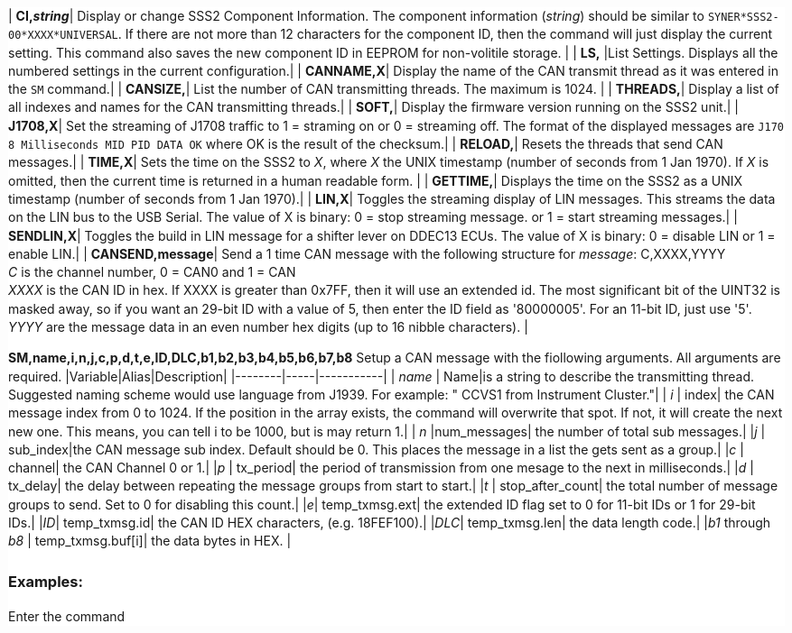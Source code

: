    | **CI,_string_**| Display or change SSS2 Component Information. The component information (_string_) should be similar to `SYNER*SSS2-00*XXXX*UNIVERSAL`. If there are not more than 12 characters for the component ID, then the command will just display the current setting. This command also saves the new component ID in EEPROM for non-volitile storage. |
   | **LS,** |List Settings. Displays all the numbered settings in the current configuration.|
   | **CANNAME,X**|  Display the name of the CAN transmit thread as it was entered in the `SM` command.|
   | **CANSIZE,**| List the number of CAN transmitting threads. The maximum is 1024. |
   | **THREADS,**| Display a list of all indexes and names for the CAN transmitting threads.|
   | **SOFT,**| Display the firmware version running on the SSS2 unit.|
   | **J1708,X**| Set the streaming of J1708 traffic to  1 = straming on or 0 = streaming off. The format of the displayed messages are ```J1708 Milliseconds MID PID DATA OK``` where OK is the result of the checksum.|
   | **RELOAD,**| Resets the threads that send CAN messages.|
   | **TIME,X**| Sets the time on the SSS2 to _X_, where _X_ the UNIX timestamp (number of seconds from 1 Jan 1970). If _X_ is omitted, then the current time is returned in a human readable form. |
   | **GETTIME,**| Displays the time on the SSS2 as a UNIX timestamp (number of seconds from 1 Jan 1970).|
   | **LIN,X**| Toggles the streaming display of LIN messages. This streams the data on the LIN bus to the USB Serial. The value of X is binary: 0 = stop streaming message. or 1 = start streaming messages.|
   | **SENDLIN,X**|  Toggles the build in LIN message for a shifter lever on DDEC13 ECUs. The value of X is binary: 0 = disable LIN or 1 = enable LIN.|
   | **CANSEND,message**| Send a 1 time CAN message with the following structure for _message_: C,XXXX,YYYY  <br> _C_ is the channel number, 0 = CAN0 and 1 = CAN <br> _XXXX_ is the CAN ID in hex. If XXXX is greater than 0x7FF, then it will use an extended id. The most significant bit of the UINT32 is masked away, so if you want an 29-bit ID with a value of 5, then enter the ID field as '80000005'. For an 11-bit ID, just use '5'. <br> _YYYY_ are the message data in an even number hex digits (up to 16 nibble characters). |
  
  **SM,name,i,n,j,c,p,d,t,e,ID,DLC,b1,b2,b3,b4,b5,b6,b7,b8** Setup a CAN message with the fiollowing arguments. All arguments are required.
  |Variable|Alias|Description|
  |--------|-----|-----------|
  | _name_ | Name|is a string to describe the transmitting thread. Suggested naming scheme would use language from J1939. For example: " CCVS1 from Instrument Cluster."|
  | _i_ | index| the CAN message index from 0 to 1024. If the position in the array exists, the command will overwrite that spot. If not, it will create the next new one. This means, you can tell i to be 1000, but is may return 1.|
  | _n_ |num_messages| the number of total sub messages.|
  |_j_ | sub_index|the CAN message sub index. Default should be 0. This places the message in a list the gets sent as a group.|
  |_c_ | channel| the CAN Channel 0 or 1.|
  |_p_ | tx_period| the period of transmission from one mesage to the next in milliseconds.|
  |_d_ | tx_delay| the delay between repeating the message groups from start to start.|
  |_t_ | stop_after_count| the total number of message groups to send. Set to 0 for disabling this count.|
  |_e_| temp_txmsg.ext| the extended ID flag set to 0 for 11-bit IDs or 1 for 29-bit IDs.|
  |_ID_| temp_txmsg.id| the CAN ID HEX characters, (e.g. 18FEF100).|
  |_DLC_| temp_txmsg.len| the data length code.|
  |_b1_ through _b8_ | temp_txmsg.buf[i]| the data bytes in HEX. |
  
  
### Examples:
  
  Enter the command
  